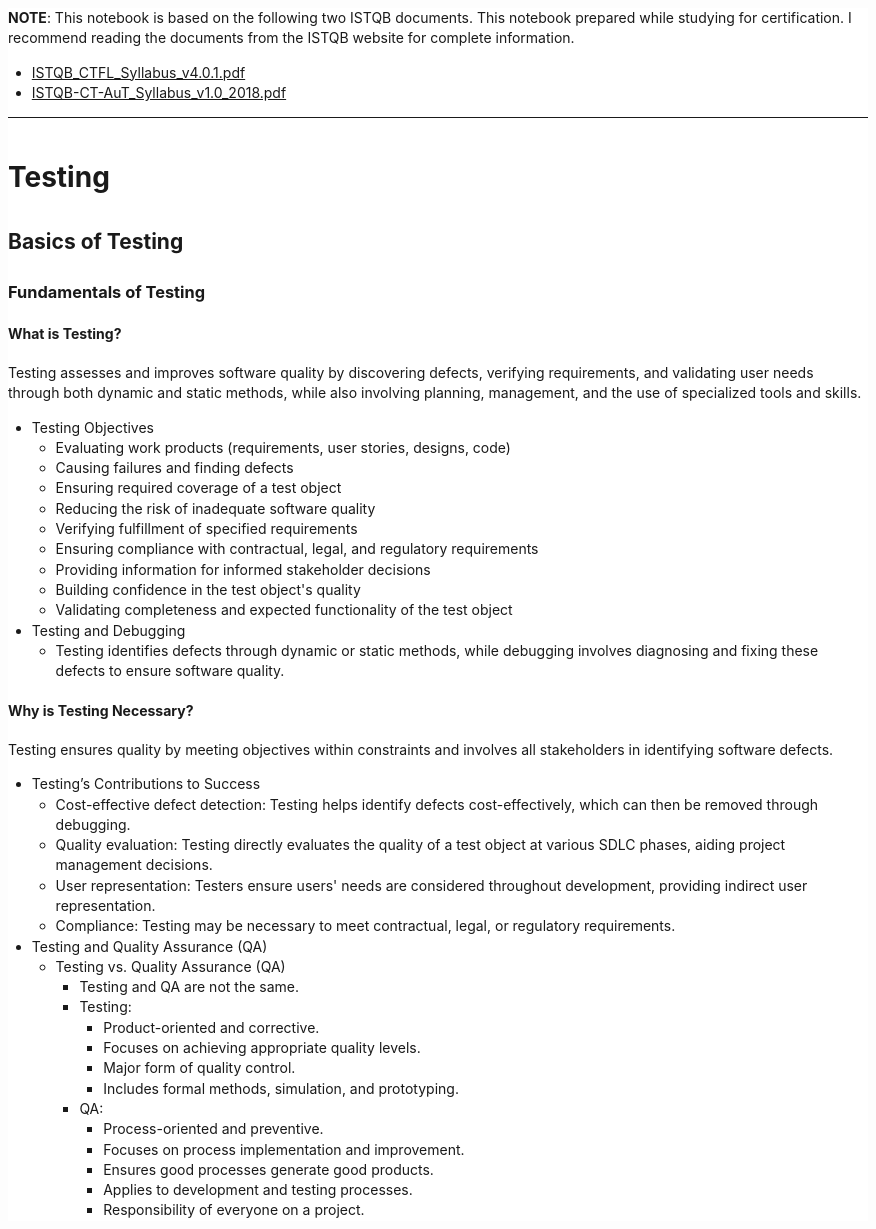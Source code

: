 **NOTE**: This notebook is based on the following two ISTQB documents. This notebook prepared while studying for certification. I recommend reading the documents from the ISTQB website for complete information.

- [ISTQB_CTFL_Syllabus_v4.0.1.pdf](https://www.istqb.org/wp-content/uploads/2024/11/ISTQB_CTFL_Syllabus_v4.0.1.pdf)
- [ISTQB-CT-AuT_Syllabus_v1.0_2018.pdf](https://www.istqb.org/wp-content/uploads/2024/11/ISTQB-CT-AuT_Syllabus_v1.0_2018.pdf)

---

# Testing

## Basics of Testing

### Fundamentals of Testing

#### What is Testing?

Testing assesses and improves software quality by discovering defects, verifying requirements, and validating user needs through both dynamic and static methods, while also involving planning, management, and the use of specialized tools and skills.

- Testing Objectives
    - Evaluating work products (requirements, user stories, designs, code)
    - Causing failures and finding defects
    - Ensuring required coverage of a test object
    - Reducing the risk of inadequate software quality
    - Verifying fulfillment of specified requirements
    - Ensuring compliance with contractual, legal, and regulatory requirements
    - Providing information for informed stakeholder decisions
    - Building confidence in the test object's quality
    - Validating completeness and expected functionality of the test object
- Testing and Debugging
    - Testing identifies defects through dynamic or static methods, while debugging involves diagnosing and fixing these defects to ensure software quality.

#### Why is Testing Necessary?

Testing ensures quality by meeting objectives within constraints and involves all stakeholders in identifying software defects.

- Testing’s Contributions to Success
    - Cost-effective defect detection: Testing helps identify defects cost-effectively, which can then be removed through debugging.
    - Quality evaluation: Testing directly evaluates the quality of a test object at various SDLC phases, aiding project management decisions.
    - User representation: Testers ensure users' needs are considered throughout development, providing indirect user representation.
    - Compliance: Testing may be necessary to meet contractual, legal, or regulatory requirements.
- Testing and Quality Assurance (QA)
    - Testing vs. Quality Assurance (QA)
        - Testing and QA are not the same.
        - Testing:
            - Product-oriented and corrective.
            - Focuses on achieving appropriate quality levels.
            - Major form of quality control.
            - Includes formal methods, simulation, and prototyping.
        - QA:
            - Process-oriented and preventive.
            - Focuses on process implementation and improvement.
            - Ensures good processes generate good products.
            - Applies to development and testing processes.
            - Responsibility of everyone on a project.